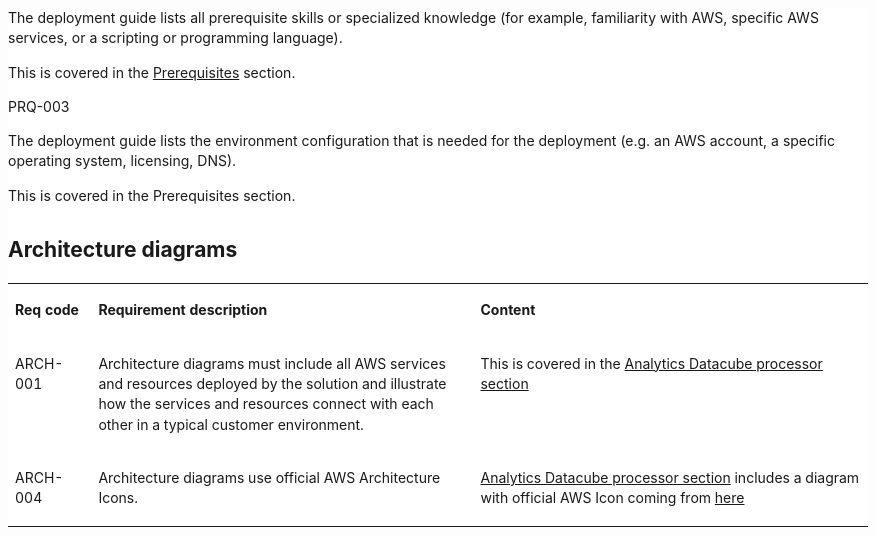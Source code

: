 <p>The deployment guide lists all prerequisite skills or specialized knowledge (for example, familiarity with AWS, specific AWS services, or a scripting or programming language).</p>
</td>
<td width="546">
<p>This is covered in the <a href="../Prerequisite.html">Prerequisites</a> section.</p>
</td>
</tr>
<tr>
<td width="96">
<p>PRQ-003</p>
</td>
<td width="528">
<p>The deployment guide lists the environment configuration that is needed for the deployment (e.g. an AWS account, a specific operating system, licensing, DNS).</p>
</td>
<td width="546">
<p>This is covered in the Prerequisites section.</p>
</td>
</tr>
</tbody>
</table>

## Architecture diagrams

<table>
<tbody>
<tr>
<td width="96">
<p><strong>Req code</strong></p>
</td>
<td width="528">
<p><strong>Requirement description</strong></p>
</td>
<td width="546">
<p><strong>Content</strong></p>
</td>
</tr>
<tr>
<td width="96">
<p>ARCH-001</p>
</td>
<td width="528">
<p>Architecture diagrams must include all AWS services and resources deployed by the solution and illustrate how the services and resources connect with each other in a typical customer environment.</p>
</td>
<td width="546">
<p>This is covered in the <a href="../Analytics_processor.html#architecture">Analytics Datacube processor section</a></p>
</td>
</tr>
<tr>
<td width="96">
<p>ARCH-004</p>
</td>
<td width="528">
<p>Architecture diagrams use official AWS Architecture Icons.</p>
</td>
<td width="546">
<p><a href="../Analytics_processor.html#architecture">Analytics Datacube processor section</a> includes a diagram with official AWS Icon coming from <a href="https://aws.amazon.com/fr/architecture/icons/">here</a></p>
</td>